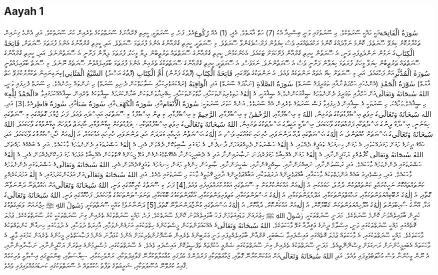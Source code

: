 ## Aayah 1

سُورَةُ الْفَاتِحَةއަކީ މައްކީ ސޫރަތެކެވެ. މި ސޫރަތުގައި ވަނީ ބިސްމިއާ އެކު (7) ހަތް އާޔަތެވެ. އެއީ، (1) އެއް رُكُوعއެވެ. ފަހެ، މި ސޫރަތަކީ، ކީރިތި ޤުރްއާނުގެ ސޫރަތްތަކުގެ ތެރެއިން ކުރު ސޫރަތެކެވެ. އަދި އެންމެ ގިނައިން ތަކުރާރުކޮށް ކިޔެވޭ ސޫރަތެވެ. ކޮންމެ ނަމާދެއްގެ ކޮންމެ ރަކްޢަތެއްގައި ވެސް ކިޔެވުން ފަރްޟުވެގެންވާ ސޫރަތެވެ. މި ސޫރަތަކީ، ކީރިތި ޤުރްއާނުގެ އެންމެ ފުރަތަމަ ސޫރަތެވެ. އަދި ކީރިތި ޤުރްއާނުގެ އެންމެ ފުރަތަމަ ސޫރަތަށް، فَاتِحَةُ الْكِتَابِގެ ނަމުން ނަންދެވިފައި ވަނީ، އެ ސޫރަތުން ކީރިތި ޤުރްއާން ފެށޭކަމަށް ޓަކައެވެ.
އެހެންކަމުން، ކީރިތި ޤުރްއާނުގެ ސޫރަތްތައް ތަރުތީބުން ލިޔާ މީހަކު، ފުރަތަމަ ލިޔާން ފަށާނީ އެ ސޫރަތުންނެވެ. އަދި، ކީރިތި ޤުރްއާނުގެ ސޫރަތްތައް ތަރުތީބުން ކިޔަވާ މީހަކު، ފުރަތަމަ ކިޔަވާން ފަށާނީ ވެސް އެ ސޫރަތުންނެވެ. ނަމަވެސް، އެ ސޫރަތަކީ، ކީރިތި ޤުރްއާނުގެ ސޫރަތްތަކުގެ ތެރެއިން އެންމެ ފުރަތަމަ ބާވައިލެއްވުނު ސޫރަތެއް ނޫނެވެ. މި ސޫރަތް ބާވައިލެއްވުނީ سُورَةُ الْمُدَّثِّرِއަށް ފަހުގައެވެ.
އަދި މި ސޫރަތަށް ކިޔޭ އެތައް ނަންތަކެއް ވެއެވެ. އެ ނަންތަކުގެ ތެރޭގައި، فَاتِحَةُ الْكِتَابِ (ފޮތުގެ ފެށުން) أُمُّ الْكِتَابِ (ފޮތުގެ އަޞްލު) السَّبْعُ الْمَثَانِي)ގިނަގިނައިން ތަކުރާރުކުރެވޭ ހަތް އާޔަތް) سُوْرَةُ الْحَمْدِ (އެންމެހައި ޙަމްދުޘަނާއާއި ތަޢުރީފުގެ ސޫރަތް) سُورَةُ الصَّلَاةِ (ނަމާދުގެ ސޫރަތް) އަދި الْوَاقِيَةُ (ރައްކައުތެރިކަމާއި ސަލާމަތްކަން ދެނިވި ސޫރަތް) މި ނަންތައް ހިމެނެއެވެ.
މި ސޫރަތް ފެށިފައި ވަނީ، اللهُ سُبحَانَهُ وَتَعَالَىއަށް ޙަމްދާއި ތަޢުރީފު ދެންނެވުމުގެ ޞީޣާއަކުންނެވެ.އެ ޞީޣާއަކީ، އެ إِلٰهُގެ މަތިވެރިވަންތަކަމާއި، މާތްވަންތަކަމާއި، ކިބްރިޔާވަންތަކަން ބަޔާންކުރުމުގެ ޞީޣާތަކުގެ ތެރެއިން ޞީޣާއެއްކަމުގައިވާ «الْحَمْدُ لِلَّهِ» މި ޞީޣާއެވެ.ވުމާއެކު، މި ސޫރަތަކީ އެ ޞީޣާއިން ފެށިފައިވާ ފަސް ސޫރަތުގެ ތެރެއިން އެއް ސޫރަތެވެ. އަނެއް ހަތަރު ސޫރަތަކީ: سُورَةُ الْأَنْعَامއާއި، سُورَةُ الْكَهْفއާއި، سُورَةُ سَبَأއާއި، سُورَةُ فَاطِرއެވެ.[3] 
އަދި، الله سُبحَانَهُ وَتَعَالَىގެ ރިވެތި އިސްމުފުޅުތަކުގެ ތެރެއިން، اللهُ މި އިސްމުފުޅާއި، الرَّحْمٰنُ މި އިސްމުފުޅާއި، الرَّحِيمُ މި އިސްމުފުޅާއި، މި ތިން އިސްމުފުޅު މި ސޫރަތުގައި އައިސްފައި ވެއެވެ. ފަހެ، ޖުމުލަ ގޮތެއްގައި މި ސޫރަތުގައި ހިމެނެނީ، އިސްލާމް ދީނުގެ އަޞްލުތަކާއި ފަރްޢުތަކުގެ ވާހަކައެވެ.
އިސްލާމީ ޢަޤީދާގެ އަޞްލުތަކުގެ ތެރެއިން، اللهُ سُبحَانَهُ وَتَعَالَىގެ ރިވެތި އިސްމުފުޅުތަކާއި ސިފަފުޅުތަކަށް އީމާންވުމާއި، އާޚިރަތް ދުވަހަށް އީމާންވުމުގެ ވާހަކައެވެ. اللهُ سُبحَانَهُ وَتَعَالَىގެ ޙަޟްރަތަށް ކުއްތަންވެ، އެ إِلٰهُގެ ޙަޟްރަތުގައި ދުޢާ ދަންނަވައި، ހުރިހައި ކަމެއްގައި ވެސް، އެ إِلٰهُގެ ޙަޟްރަތުން އެހީއާއި މަދަދަށް އެދި ދަންނަވައި، ހުރިހައި އަޅުކަމެއް، އެ إِلٰهއަށް ޚާލިޞްކުރުމުގެ ވާހަކައެވެ.
އަދި ޙައްޤު ދީނުގެ މަގަށް މަގުދައްކަވައި، އެ މަގުން ހިނގުމުގެ ތައުފީޤު ދެއްވައި، އެ إِلٰهُގެ ޙަޟްރަތަށް ދެވިއްޖައުމަށް ދާނދެން، އެ މަގުގައި ސާބިތުކޮށް ދެއްވުން އެދި، އެ إِلٰهُގެ ޙަޟްރަތުގައި ދެންނެވުމުގެ ވާހަކައެވެ.
އަދި އެ ބައެއްގެ މައްޗަށް، اللهُ سُبحَانَهُ وَتَعَالَى ކޯފާލެއްވި ޔަހޫދީންނާއި، އެ إِلٰهُގެ މަގުން އެއްކިބާވެ މަގުފުރެދުނު ނަޞާރައިންނާ އަދި އެ ދެބައިމީހުންނާ އެއްގޮތްވެގަނެގެން އުޅޭ މީހުންގެ ގޮތްތަކުން އެއްކިބާވެ އުޅުމުގެ މަގު ފަހިކޮށްދެއްވުން އެދި، އެ إِلٰهُގެ ޙަޟްރަތުގައި ދެންނެވުމުގެ ވާހަކައެވެ. އަދި ރަސޫލުންނާއި، ނަބިއްޔުންނާއި، ޞިއްދީޤުންނާއި، ޝަހީދުންނާއި، ޞާލިޙުން ހިންގެވި މަގުން ހިނގުމުގެ ތައުފީޤުދެއްވުން އެދި، اللهُ سُبحَانَهُ وَتَعَالَىގެ ޙަޟްރަތުގައި ދެންނެވުމުގެ ވާހަކައެވެ.
އަދި، އިސްވެދިއަ ބައެއް އުންމަތްތަކުގެ ވާހަކައާއި، ބާއްޖަވެރީންގެ ދަރަޖަތަކާއި، އަބާއްޖަވެރީންގެ ދާއިމީ ގޮވަތީގެ ވާހަކަ މި ސޫރަތުގައި ވެއެވެ. އަދި اللهُ سُبحَانَهُ وَتَعَالَىއަށް އަޅުކަންކުރުމުގައި، އެ إِلٰهُ އަމުރުކުރެއްވި ކަންތައްތައްކޮށް ނަހީކުރެއްވި ކަންތައްތަކުން ދުރުވެ، ހަމައެކަނި އެ إِلٰهއަށް އަޅުކަންކުރުމަށް މި ސޫރަތުގައި އަމުރުކުރައްވައިފައި ވެއެވެ.[4] 
ފަހެ، މި ސޫރަތުގެ ކުރީކޮޅުގައި ވަނީ، اللهُ سُبحَانَهُ وَتَعَالَىއަށް ޙަމްދުޘަނާ ދަންނަވާނޭ ގޮތާއި، އެ إِلٰهُގެ ރުބޫބިއްޔަވަންތަކަމާއި، ރަޙުމަތްވަންތަކަމާއި، ޢަދްލުވަންތަކަމާއި، އެ إِلٰهُގެ ރަސްވަންތަކަމާއި، މަތިވެރިވަންތަކަމާއި، އޯގާވަންތަކަމުގެ ބޮޑުކަމާއި، ތަނަވަސްވަންތަކަމުގެ ވާހަކައެވެ. ފަހުކޮޅުގައި ވަނީ، اللهُ سُبحَانَهُ وَتَعَالَىގެ އަޅާ، އޭނާގެ ސާހިބުވަންތަ إِلٰهُގެ އުލޫހިއްޔަވަންތަކަން ޤަބޫލުކޮށް، އެ إِلٰهއަށް އަޅުކަންކޮށް، ދުޢާކޮށް، އެ إِلٰهُގެ ޙަޟްރަތުގައި މުނާޖާދަންނަވާނޭ ގޮތެވެ.[5] 
ދަންނާށެވެ! މައްކީ ސޫރަތްތަކަކީ، رَسُولُ اللهِ ﷺ ހިޖުރައަށް ވަޑައިގަތުމުގެ ކުރީން ބާވައިލެއްވުނު ކޮންމެ ސޫރަތެކެވެ. މަދަނީ ސޫރަތްތަކަކީ، رَسُولُ اللهِ ﷺ ހިޖުރައަށް ވަޑައިގަތުމަށް ފަހު ބާވައިލެއްވުނު ކޮންމެ ސޫރަތެކެވެ.
ފަހެ، މައްކީ ސޫރަތްތަކުގެ ތެރެއިން ގިނަ ސޫރަތްތަކަކީ ކުރު ސޫރަތްތަކެކެވެ. ޖުމުލަ ގޮތެއްގައި މައްކީ ސޫރަތްތަކުގައި ވަނީ، އިސްލާމް ދީނުގެ ޢަޤީދާއާ ގުޅޭ ވާހަކަތަކެވެ. اللهُ سُبحَانَهُ وَتَعَالَىގެ އެއްކައުވަންތަކަން މީސްތަކުންގެ ހިތްތަކުގައި އަށަގެންނެވުމާއި، އާޚިރަތް ދުވަހާއި، އެ ދުވަހުގައި ހިނގާނޭ ކަންތައްތަކުގެ ވާހަކަތަކެވެ.
މައްކީ ސޫރަތްތަކުގައި، އެ ވާހަކަތައް ޖުމުލަ ގޮތެއްގައި އައިސްފައިވާ ސަބަބަކީ، ޤުރްއާން ބާވައިލެއްވިފައި ވަނީ ޢަރަބީންގެ ތެރެއިން ބަސްމޮށުންތެރިކަމަށް އެންމެ ކުޅަދާނަ އެންމެ ފަޞާޙަތްތެރި މީހުންގެ ތެރެއަށް ކަމުގައި ވާތީ، އެ ވާހަކަތައް އެބައިމީހުންނަށް ރަނގަޅަށް ވިސްނޭނޭތީއެވެ.
މަދަނީ ސޫރަތްތަކުގެ ތެރެއިން ގިނަ ސޫރަތްތަކުގައި ޝަރްޢީ ޙުކުމްތައް ތަފްޞީލުކޮށް އައިސްފައި ވެއެވެ. އެ ސޫރަތްތަކުގައި، މުސްލިމުންގެ އިތުރަށް ޔަހޫދީންނާއި، ނަޞާރާއިންނާއި، އެ ނޫން މީހުންނާ ވެސް މުޚާޠަބުވެވިފައި ވެއެވެ. އަދި اللهُ سُبحَانَهُ وَتَعَالَىއަށް އަޅުކަންކުރާނޭ ގޮތާއި، ޖަމާޢަތްތަކާއި ފަރުދުންގެ މެދުގައި މުޢާމަލާތުކުރާނޭ ޤަވާޢިދުތަކާއި، ރަށްވެހިކަމާއި، ސިޔާސަތާއި، ބިންމަތީގައި އިސްލާމީ ވެރިކަމެއް ޤާއިމު ކުރެވޭނޭ އުޞޫލުތަކާއި، ޝަރީޢަތުގެ ތަފާތު ޙުކުމްތައް އެ ސޫރަތްތަކުގައި ކަނޑައަޅުއްވައިފައި ވެއެވެ.